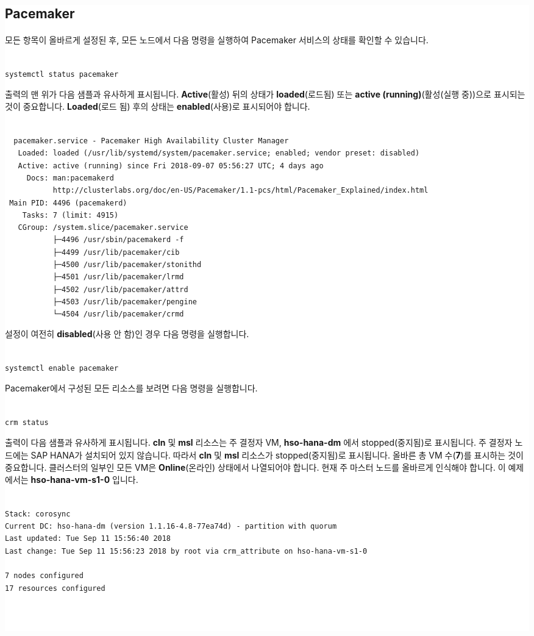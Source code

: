 

## <a name="pacemaker"></a>Pacemaker

모든 항목이 올바르게 설정된 후, 모든 노드에서 다음 명령을 실행하여 Pacemaker 서비스의 상태를 확인할 수 있습니다.

<pre><code>
systemctl status pacemaker
</code></pre>

출력의 맨 위가 다음 샘플과 유사하게 표시됩니다. **Active**(활성) 뒤의 상태가 **loaded**(로드됨) 또는 **active (running)**(활성(실행 중))으로 표시되는 것이 중요합니다. **Loaded**(로드 됨) 후의 상태는 **enabled**(사용)로 표시되어야 합니다.

<pre><code>
  pacemaker.service - Pacemaker High Availability Cluster Manager
   Loaded: loaded (/usr/lib/systemd/system/pacemaker.service; enabled; vendor preset: disabled)
   Active: active (running) since Fri 2018-09-07 05:56:27 UTC; 4 days ago
     Docs: man:pacemakerd
           http://clusterlabs.org/doc/en-US/Pacemaker/1.1-pcs/html/Pacemaker_Explained/index.html
 Main PID: 4496 (pacemakerd)
    Tasks: 7 (limit: 4915)
   CGroup: /system.slice/pacemaker.service
           ├─4496 /usr/sbin/pacemakerd -f
           ├─4499 /usr/lib/pacemaker/cib
           ├─4500 /usr/lib/pacemaker/stonithd
           ├─4501 /usr/lib/pacemaker/lrmd
           ├─4502 /usr/lib/pacemaker/attrd
           ├─4503 /usr/lib/pacemaker/pengine
           └─4504 /usr/lib/pacemaker/crmd
</code></pre>

설정이 여전히 **disabled**(사용 안 함)인 경우 다음 명령을 실행합니다.

<pre><code>
systemctl enable pacemaker
</code></pre>

Pacemaker에서 구성된 모든 리소스를 보려면 다음 명령을 실행합니다.

<pre><code>
crm status
</code></pre>

출력이 다음 샘플과 유사하게 표시됩니다. **cln** 및 **msl** 리소스는 주 결정자 VM, **hso-hana-dm** 에서 stopped(중지됨)로 표시됩니다. 주 결정자 노드에는 SAP HANA가 설치되어 있지 않습니다. 따라서 **cln** 및 **msl** 리소스가 stopped(중지됨)로 표시됩니다. 올바른 총 VM 수(**7**)를 표시하는 것이 중요합니다. 클러스터의 일부인 모든 VM은 **Online**(온라인) 상태에서 나열되어야 합니다. 현재 주 마스터 노드를 올바르게 인식해야 합니다. 이 예제에서는 **hso-hana-vm-s1-0** 입니다.

<pre><code>
Stack: corosync
Current DC: hso-hana-dm (version 1.1.16-4.8-77ea74d) - partition with quorum
Last updated: Tue Sep 11 15:56:40 2018
Last change: Tue Sep 11 15:56:23 2018 by root via crm_attribute on hso-hana-vm-s1-0

7 nodes configured
17 resources configured
